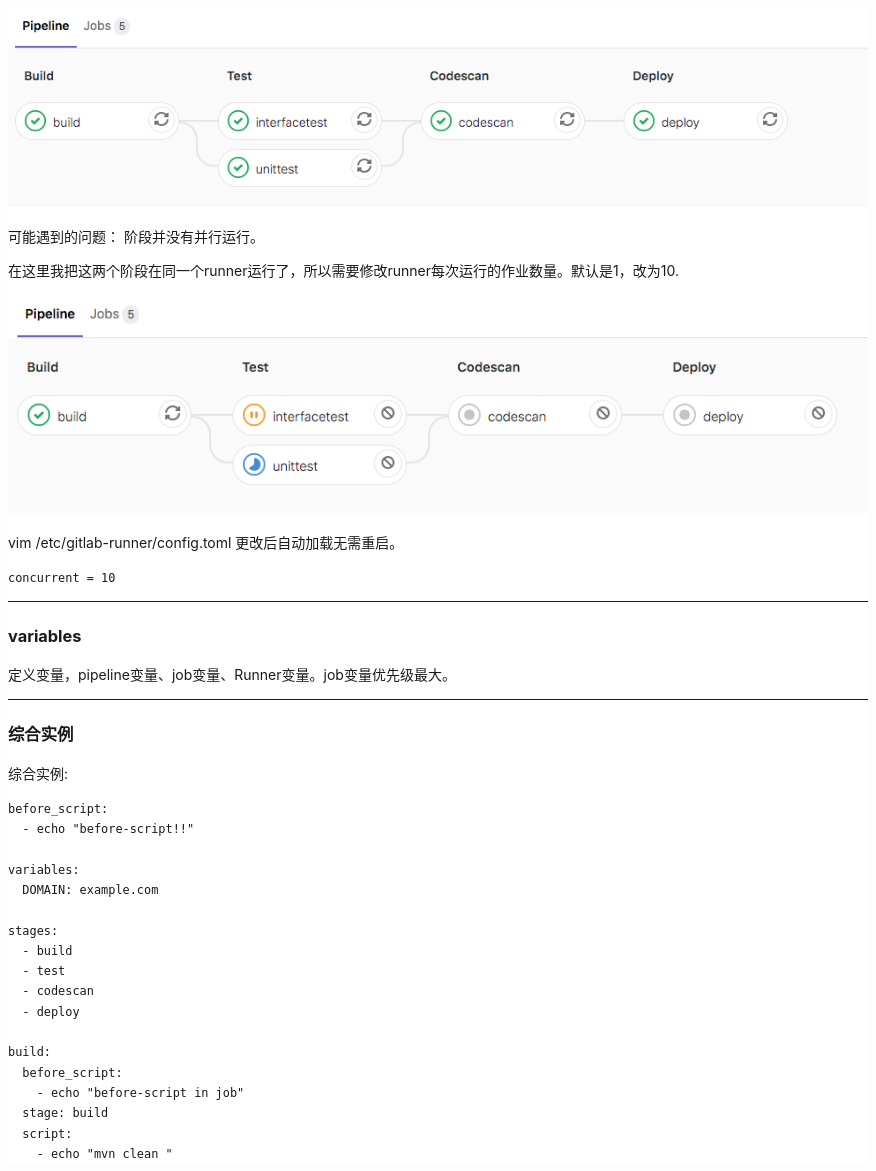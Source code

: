 [![images](images/07.png)](http://docs.idevops.site/gitlabci/chapter03/01/images/07.png)

可能遇到的问题： 阶段并没有并行运行。

在这里我把这两个阶段在同一个runner运行了，所以需要修改runner每次运行的作业数量。默认是1，改为10.

[![images](images/08.png)](http://docs.idevops.site/gitlabci/chapter03/01/images/08.png)

vim /etc/gitlab-runner/config.toml 更改后自动加载无需重启。

```
concurrent = 10
```

------

### variables

定义变量，pipeline变量、job变量、Runner变量。job变量优先级最大。

------

### 综合实例

综合实例:

```
before_script:
  - echo "before-script!!"

variables:
  DOMAIN: example.com
  
stages:
  - build
  - test
  - codescan
  - deploy

build:
  before_script:
    - echo "before-script in job"
  stage: build
  script:
    - echo "mvn clean "
```